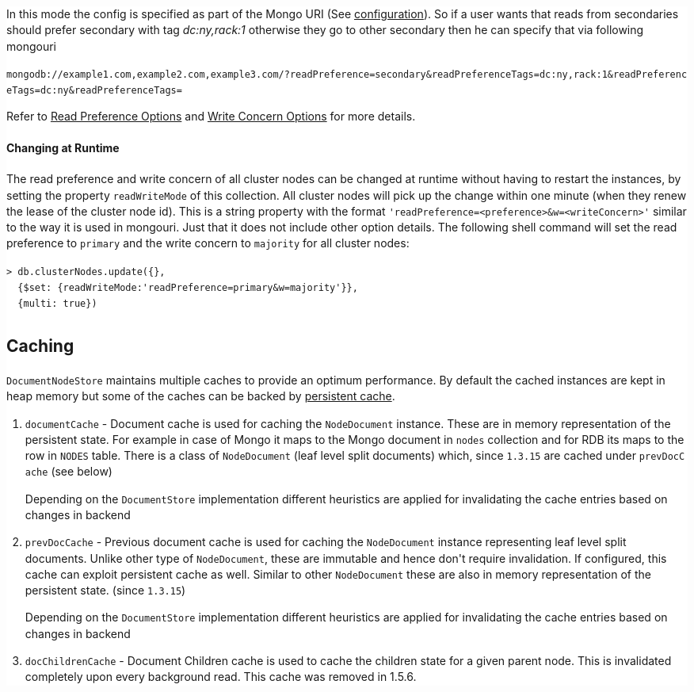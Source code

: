 In this mode the config is specified as part of the Mongo URI (See [configuration](../osgi_config.html#document-node-store)). 
So if a user wants that reads from secondaries should prefer secondary with tag _dc:ny,rack:1_ 
otherwise they go to other secondary then he can specify that via following mongouri

    mongodb://example1.com,example2.com,example3.com/?readPreference=secondary&readPreferenceTags=dc:ny,rack:1&readPreferenceTags=dc:ny&readPreferenceTags= 

Refer to [Read Preference Options][3] and [Write Concern Options][4] for more details.  
 
#### <a name="changing-at-runtime"></a> Changing at Runtime

The read preference and write concern of all cluster nodes can be changed at runtime
without having to restart the instances, by setting the property `readWriteMode` of
this collection. All cluster nodes will pick up the change within one minute 
(when they renew the lease of the cluster node id). This is a string property with the
format `'readPreference=<preference>&w=<writeConcern>'` similar to the way it is used in mongouri. 
Just that it does not include other option details. The following shell command will
set the read preference to `primary` and the write concern to `majority` for all
cluster nodes:

    > db.clusterNodes.update({}, 
      {$set: {readWriteMode:'readPreference=primary&w=majority'}}, 
      {multi: true})    


## <a name="cache"></a> Caching

`DocumentNodeStore` maintains multiple caches to provide an optimum performance. 
By default the cached instances are kept in heap memory but some of the caches 
can be backed by [persistent cache](persistent-cache.html).

1. `documentCache` - Document cache is used for caching the `NodeDocument` 
    instance. These are in memory representation of the persistent state. For 
    example in case of Mongo it maps to the Mongo document in `nodes` collection 
    and for RDB its maps to the row in `NODES` table. There is a class of `NodeDocument`
    (leaf level split documents) which, since `1.3.15` are cached under
    `prevDocCache` (see below)
    
    Depending on the `DocumentStore` implementation different heuristics are 
    applied for invalidating the cache entries based on changes in backend  
    
2. `prevDocCache` - Previous document cache is used for caching the `NodeDocument` 
    instance representing leaf level split documents. Unlike other type of
    `NodeDocument`, these are immutable and hence don't require invalidation.
    If configured, this cache can exploit persistent cache as well.
    Similar to other `NodeDocument` these are also in memory representation of
    the persistent state. (since `1.3.15`)
    
    Depending on the `DocumentStore` implementation different heuristics are 
    applied for invalidating the cache entries based on changes in backend  
    
3. `docChildrenCache` - Document Children cache is used to cache the children 
    state for a given parent node. This is invalidated completely upon every 
    background read. This cache was removed in 1.5.6.
    

[1]: http://docs.mongodb.org/manual/core/read-preference/
[2]: http://docs.mongodb.org/manual/core/write-concern/
[3]: http://docs.mongodb.org/manual/reference/connection-string/#read-preference-options
[4]: http://docs.mongodb.org/manual/reference/connection-string/#write-concern-options
[OAK-1156]: https://issues.apache.org/jira/browse/OAK-1156
[OAK-2646]: https://issues.apache.org/jira/browse/OAK-2646
[OAK-2546]: https://issues.apache.org/jira/browse/OAK-2546
[osgi-config]: ../osgi_config.html#document-node-store
[cache-allocation]: ../osgi_config.html#cache-allocation